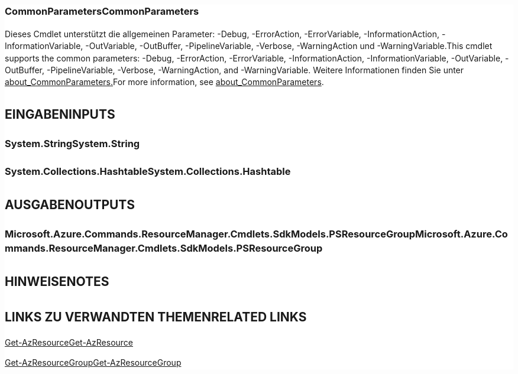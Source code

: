 ### <span data-ttu-id="b5ad5-147">CommonParameters</span><span class="sxs-lookup"><span data-stu-id="b5ad5-147">CommonParameters</span></span>
<span data-ttu-id="b5ad5-148">Dieses Cmdlet unterstützt die allgemeinen Parameter: -Debug, -ErrorAction, -ErrorVariable, -InformationAction, -InformationVariable, -OutVariable, -OutBuffer, -PipelineVariable, -Verbose, -WarningAction und -WarningVariable.</span><span class="sxs-lookup"><span data-stu-id="b5ad5-148">This cmdlet supports the common parameters: -Debug, -ErrorAction, -ErrorVariable, -InformationAction, -InformationVariable, -OutVariable, -OutBuffer, -PipelineVariable, -Verbose, -WarningAction, and -WarningVariable.</span></span> <span data-ttu-id="b5ad5-149">Weitere Informationen finden Sie unter [about_CommonParameters.](http://go.microsoft.com/fwlink/?LinkID=113216)</span><span class="sxs-lookup"><span data-stu-id="b5ad5-149">For more information, see [about_CommonParameters](http://go.microsoft.com/fwlink/?LinkID=113216).</span></span>

## <span data-ttu-id="b5ad5-150">EINGABEN</span><span class="sxs-lookup"><span data-stu-id="b5ad5-150">INPUTS</span></span>

### <span data-ttu-id="b5ad5-151">System.String</span><span class="sxs-lookup"><span data-stu-id="b5ad5-151">System.String</span></span>

### <span data-ttu-id="b5ad5-152">System.Collections.Hashtable</span><span class="sxs-lookup"><span data-stu-id="b5ad5-152">System.Collections.Hashtable</span></span>

## <span data-ttu-id="b5ad5-153">AUSGABEN</span><span class="sxs-lookup"><span data-stu-id="b5ad5-153">OUTPUTS</span></span>

### <span data-ttu-id="b5ad5-154">Microsoft.Azure.Commands.ResourceManager.Cmdlets.SdkModels.PSResourceGroup</span><span class="sxs-lookup"><span data-stu-id="b5ad5-154">Microsoft.Azure.Commands.ResourceManager.Cmdlets.SdkModels.PSResourceGroup</span></span>

## <span data-ttu-id="b5ad5-155">HINWEISE</span><span class="sxs-lookup"><span data-stu-id="b5ad5-155">NOTES</span></span>

## <span data-ttu-id="b5ad5-156">LINKS ZU VERWANDTEN THEMEN</span><span class="sxs-lookup"><span data-stu-id="b5ad5-156">RELATED LINKS</span></span>

[<span data-ttu-id="b5ad5-157">Get-AzResource</span><span class="sxs-lookup"><span data-stu-id="b5ad5-157">Get-AzResource</span></span>](./Get-AzResource.md)

[<span data-ttu-id="b5ad5-158">Get-AzResourceGroup</span><span class="sxs-lookup"><span data-stu-id="b5ad5-158">Get-AzResourceGroup</span></span>](./Get-AzResourceGroup.md)

